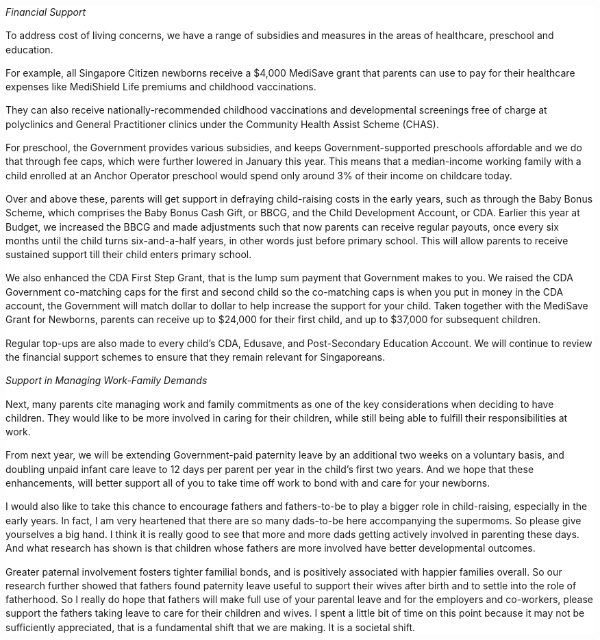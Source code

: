 *Financial Support*

To address cost of living concerns, we have a range of subsidies and measures in the areas of healthcare, preschool and education.

For example, all Singapore Citizen newborns receive a $4,000 MediSave grant that parents can use to pay for their healthcare expenses like MediShield Life premiums and childhood vaccinations. 

They can also receive nationally-recommended childhood vaccinations and developmental screenings free of charge at polyclinics and General Practitioner clinics under the Community Health Assist Scheme (CHAS). 

For preschool, the Government provides various subsidies, and keeps Government-supported preschools affordable and we do that through fee caps, which were further lowered in January this year.  This means that a median-income working family with a child enrolled at an Anchor Operator preschool would spend only around 3% of their income on childcare today.

Over and above these, parents will get support in defraying child-raising costs in the early years, such as through the Baby Bonus Scheme, which comprises the Baby Bonus Cash Gift, or BBCG, and the Child Development Account, or CDA. Earlier this year at Budget, we increased the BBCG and made adjustments such that now parents can receive regular payouts, once every six months until the child turns six-and-a-half years, in other words just before primary school. This will allow parents to receive sustained support till their child enters primary school. 

We also enhanced the CDA First Step Grant, that is the lump sum payment that Government makes to you. We raised the CDA Government co-matching caps for the first and second child so the co-matching caps is when you put in money in the CDA account, the Government will match dollar to dollar to help increase the support for your child. Taken together with the MediSave Grant for Newborns, parents can receive up to $24,000 for their first child, and up to $37,000 for  subsequent children.

Regular top-ups are also made to every child’s CDA, Edusave, and Post-Secondary Education Account. We will continue to review the financial support schemes to ensure that they remain relevant for Singaporeans. 

*Support in Managing Work-Family Demands*

Next,  many parents cite managing work and family commitments as one of the key considerations when deciding to have children. They would like to be more involved in caring for their children, while still being able to fulfill their responsibilities at work.

From next year, we will be extending Government-paid paternity leave by an additional two weeks on a voluntary basis, and doubling unpaid infant care leave to 12 days per parent per year in the child’s first two years. And we hope that these enhancements, will better support all of you to take time off work to bond with and care for your newborns. 

I would also like to take this chance to encourage fathers and fathers-to-be to play a bigger role in child-raising, especially in the early years. In fact, I am very heartened that there are so many dads-to-be here accompanying the supermoms. So please give yourselves a big hand. I think it is really good to see that more and more dads getting actively involved in parenting these days. And what research has shown is that children whose fathers are more involved have better developmental outcomes.

Greater paternal involvement fosters tighter familial bonds, and is positively associated with happier families overall. So our research further showed that fathers found paternity leave useful to support their wives after birth and to settle into the role of fatherhood. So I really do hope that fathers will make full use of your parental leave and for the employers and co-workers, please support the fathers taking leave to care for their children and wives. I spent a little bit of time on this point because it may not be sufficiently appreciated, that is a fundamental shift that we are making. It is a societal shift. 
